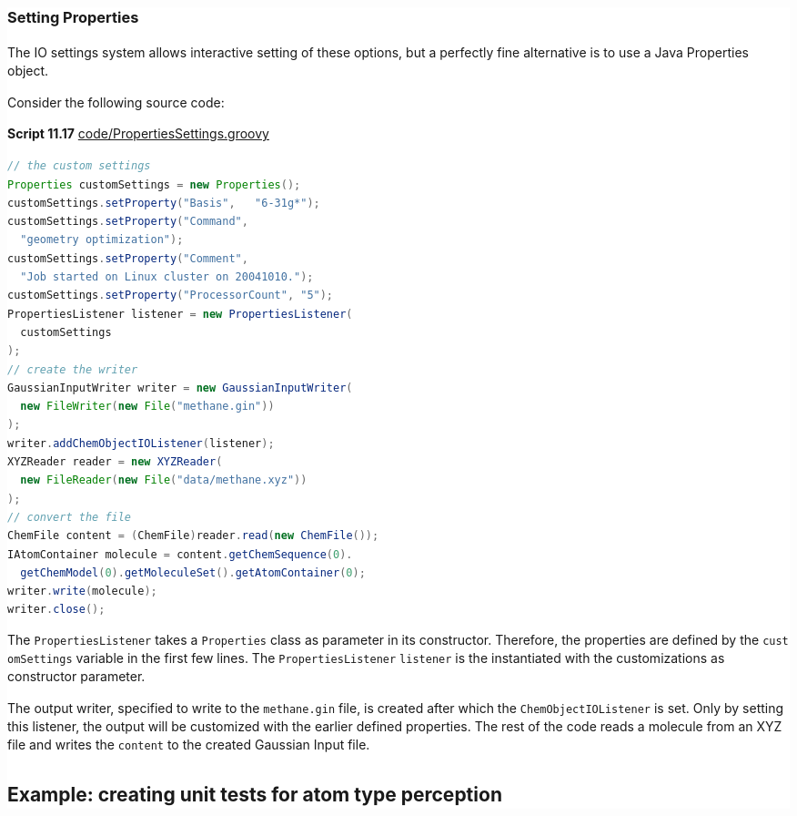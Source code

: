 ```plain
```

### Setting Properties

The IO settings system allows interactive setting of these options, but a
perfectly fine alternative is to use a Java Properties object.

Consider the following source code:

**<a name="script:PropertiesSettings">Script 11.17</a>** [code/PropertiesSettings.groovy](code/PropertiesSettings.code.md)
```groovy
// the custom settings
Properties customSettings = new Properties();
customSettings.setProperty("Basis",   "6-31g*");
customSettings.setProperty("Command",
  "geometry optimization");
customSettings.setProperty("Comment",
  "Job started on Linux cluster on 20041010.");
customSettings.setProperty("ProcessorCount", "5");
PropertiesListener listener = new PropertiesListener(
  customSettings
);
// create the writer
GaussianInputWriter writer = new GaussianInputWriter(
  new FileWriter(new File("methane.gin"))
);
writer.addChemObjectIOListener(listener);
XYZReader reader = new XYZReader(
  new FileReader(new File("data/methane.xyz"))
);
// convert the file
ChemFile content = (ChemFile)reader.read(new ChemFile());
IAtomContainer molecule = content.getChemSequence(0).
  getChemModel(0).getMoleculeSet().getAtomContainer(0);
writer.write(molecule);
writer.close();
```

The `PropertiesListener` takes a `Properties` class as parameter in
its constructor. Therefore, the properties are defined by the
`customSettings` variable in the first few lines. The
`PropertiesListener` `listener` is the instantiated with the
customizations as constructor parameter.

The output writer, specified to write to the `methane.gin` file, is
created after which the `ChemObjectIOListener` is set. Only by setting
this listener, the output will be customized with the earlier defined
properties. The rest of the code reads a molecule from an XYZ file and writes
the `content` to the created Gaussian Input file.

## Example: creating unit tests for atom type perception
